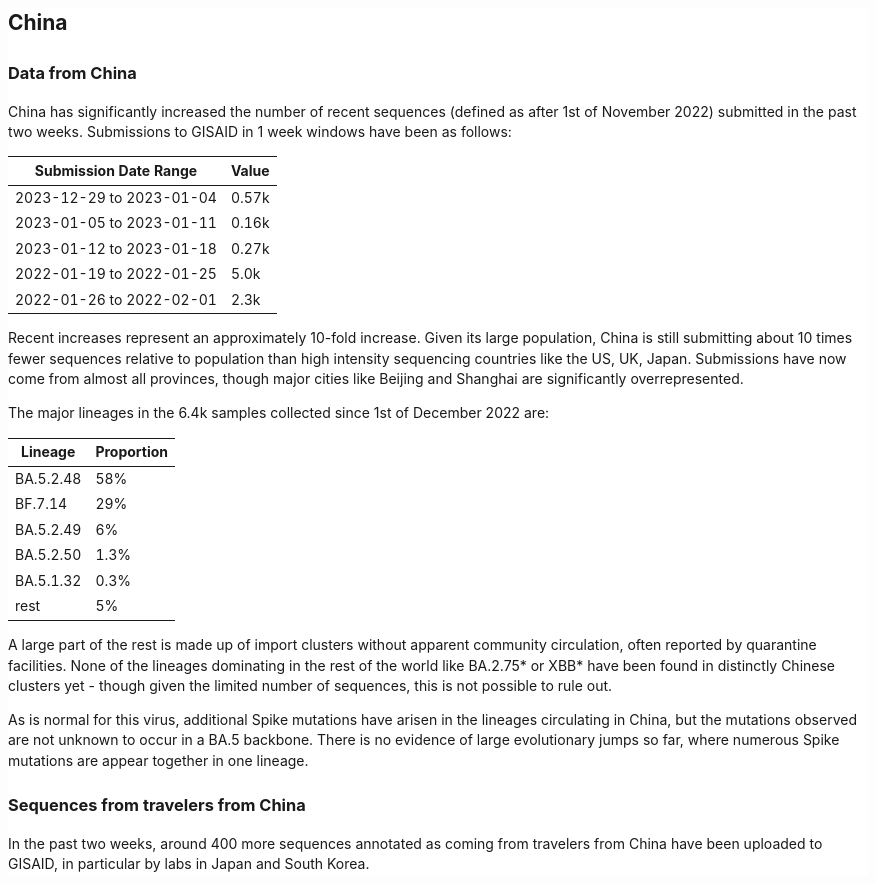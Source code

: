 ## China

### Data from China

China has significantly increased the number of recent sequences (defined as after 1st of November 2022) submitted in the past two weeks. Submissions to GISAID in 1 week windows have been as follows:

| Submission Date Range    | Value |
| ------------------------ | ----- |
| 2023-12-29 to 2023-01-04 | 0.57k |
| 2023-01-05 to 2023-01-11 | 0.16k |
| 2023-01-12 to 2023-01-18 | 0.27k |
| 2022-01-19 to 2022-01-25 | 5.0k  |
| 2022-01-26 to 2022-02-01 | 2.3k  |

Recent increases represent an approximately 10-fold increase. Given its large population, China is still submitting about 10 times fewer sequences relative to population than high intensity sequencing countries like the US, UK, Japan. Submissions have now come from almost all provinces, though major cities like Beijing and Shanghai are significantly overrepresented.

The major lineages in the 6.4k samples collected since 1st of December 2022 are:

| Lineage   | Proportion |
| --------- | ---------- |
| BA.5.2.48 | 58%        |
| BF.7.14   | 29%        |
| BA.5.2.49 | 6%         |
| BA.5.2.50 | 1.3%       |
| BA.5.1.32 | 0.3%       |
| rest      | 5%         |

A large part of the rest is made up of import clusters without apparent community circulation, often reported by quarantine facilities. None of the lineages dominating in the rest of the world like BA.2.75* or XBB* have been found in distinctly Chinese clusters yet - though given the limited number of sequences, this is not possible to rule out.

As is normal for this virus, additional Spike mutations have arisen in the lineages circulating in China, but the mutations observed are not unknown to occur in a BA.5 backbone. There is no evidence of large evolutionary jumps so far, where numerous Spike mutations are appear together in one lineage.

### Sequences from travelers from China

In the past two weeks, around 400 more sequences annotated as coming from travelers from China have been uploaded to GISAID, in particular by labs in Japan and South Korea.
